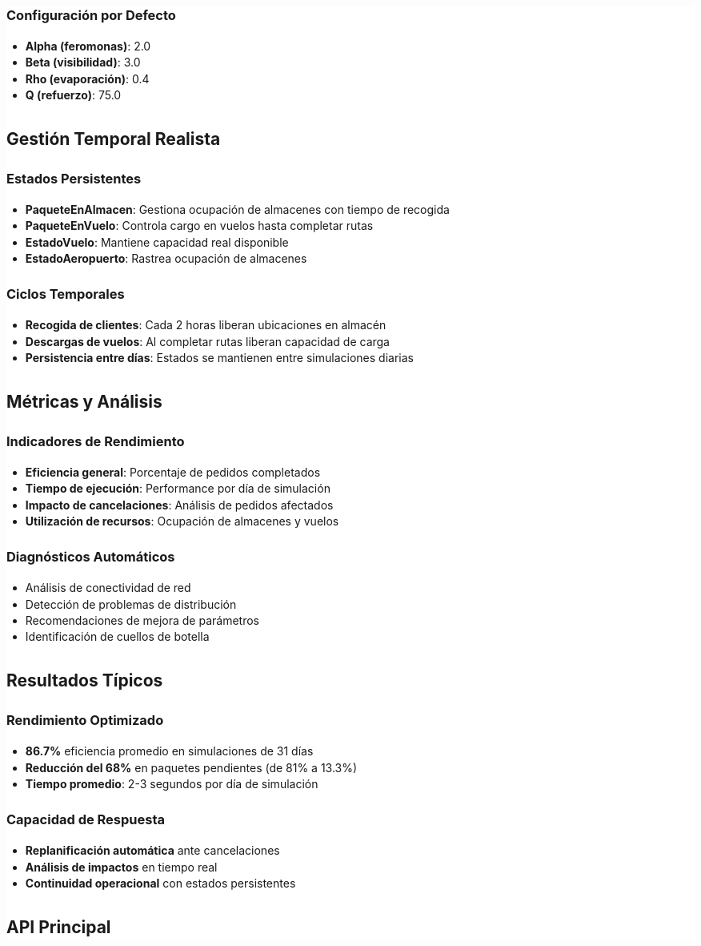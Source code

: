 ### Configuración por Defecto
- **Alpha (feromonas)**: 2.0
- **Beta (visibilidad)**: 3.0
- **Rho (evaporación)**: 0.4
- **Q (refuerzo)**: 75.0

## Gestión Temporal Realista

### Estados Persistentes
- **PaqueteEnAlmacen**: Gestiona ocupación de almacenes con tiempo de recogida
- **PaqueteEnVuelo**: Controla cargo en vuelos hasta completar rutas
- **EstadoVuelo**: Mantiene capacidad real disponible
- **EstadoAeropuerto**: Rastrea ocupación de almacenes

### Ciclos Temporales
- **Recogida de clientes**: Cada 2 horas liberan ubicaciones en almacén
- **Descargas de vuelos**: Al completar rutas liberan capacidad de carga
- **Persistencia entre días**: Estados se mantienen entre simulaciones diarias

## Métricas y Análisis

### Indicadores de Rendimiento
- **Eficiencia general**: Porcentaje de pedidos completados
- **Tiempo de ejecución**: Performance por día de simulación
- **Impacto de cancelaciones**: Análisis de pedidos afectados
- **Utilización de recursos**: Ocupación de almacenes y vuelos

### Diagnósticos Automáticos
- Análisis de conectividad de red
- Detección de problemas de distribución
- Recomendaciones de mejora de parámetros
- Identificación de cuellos de botella

## Resultados Típicos

### Rendimiento Optimizado
- **86.7%** eficiencia promedio en simulaciones de 31 días
- **Reducción del 68%** en paquetes pendientes (de 81% a 13.3%)
- **Tiempo promedio**: 2-3 segundos por día de simulación

### Capacidad de Respuesta
- **Replanificación automática** ante cancelaciones
- **Análisis de impactos** en tiempo real
- **Continuidad operacional** con estados persistentes

## API Principal
